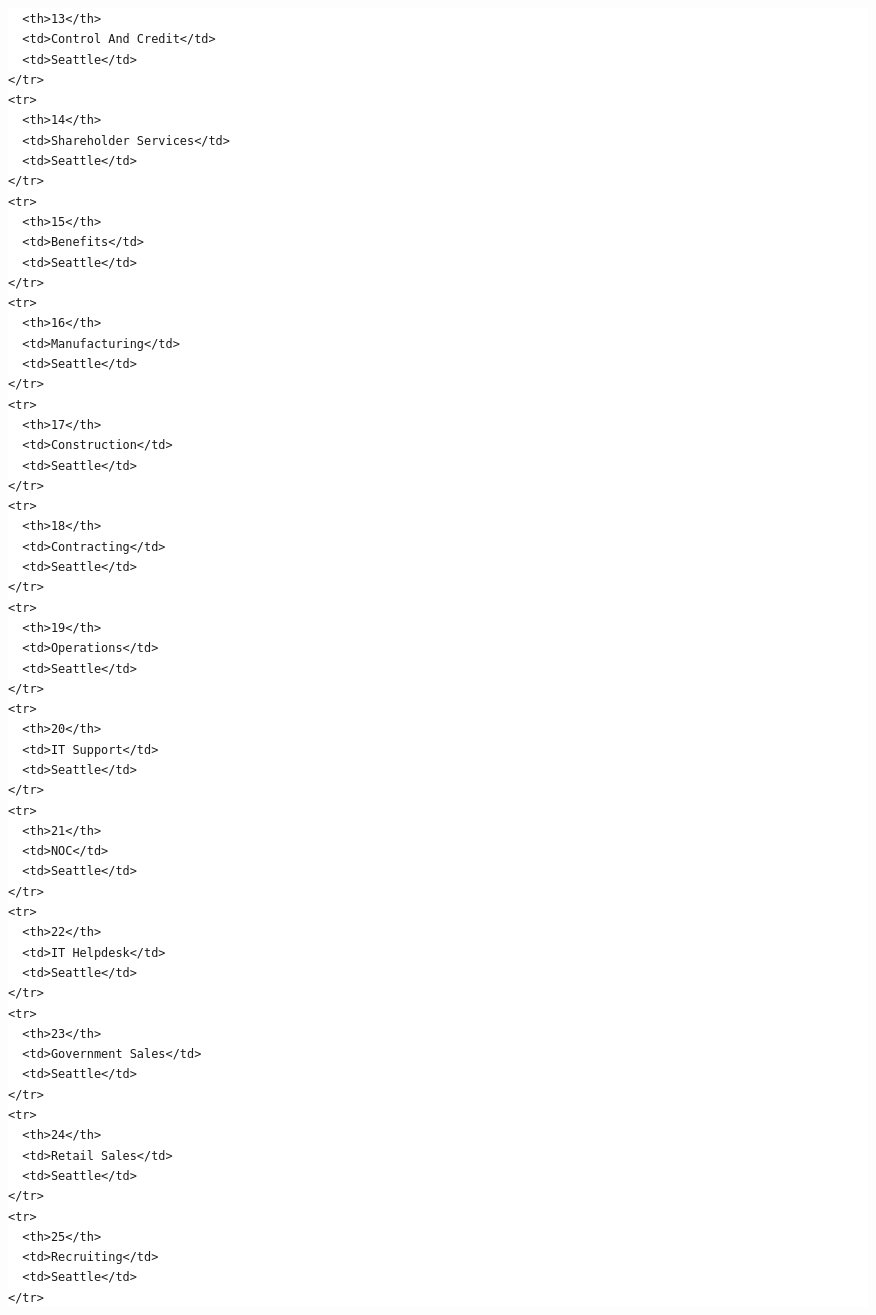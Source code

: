       <th>13</th>
      <td>Control And Credit</td>
      <td>Seattle</td>
    </tr>
    <tr>
      <th>14</th>
      <td>Shareholder Services</td>
      <td>Seattle</td>
    </tr>
    <tr>
      <th>15</th>
      <td>Benefits</td>
      <td>Seattle</td>
    </tr>
    <tr>
      <th>16</th>
      <td>Manufacturing</td>
      <td>Seattle</td>
    </tr>
    <tr>
      <th>17</th>
      <td>Construction</td>
      <td>Seattle</td>
    </tr>
    <tr>
      <th>18</th>
      <td>Contracting</td>
      <td>Seattle</td>
    </tr>
    <tr>
      <th>19</th>
      <td>Operations</td>
      <td>Seattle</td>
    </tr>
    <tr>
      <th>20</th>
      <td>IT Support</td>
      <td>Seattle</td>
    </tr>
    <tr>
      <th>21</th>
      <td>NOC</td>
      <td>Seattle</td>
    </tr>
    <tr>
      <th>22</th>
      <td>IT Helpdesk</td>
      <td>Seattle</td>
    </tr>
    <tr>
      <th>23</th>
      <td>Government Sales</td>
      <td>Seattle</td>
    </tr>
    <tr>
      <th>24</th>
      <td>Retail Sales</td>
      <td>Seattle</td>
    </tr>
    <tr>
      <th>25</th>
      <td>Recruiting</td>
      <td>Seattle</td>
    </tr>